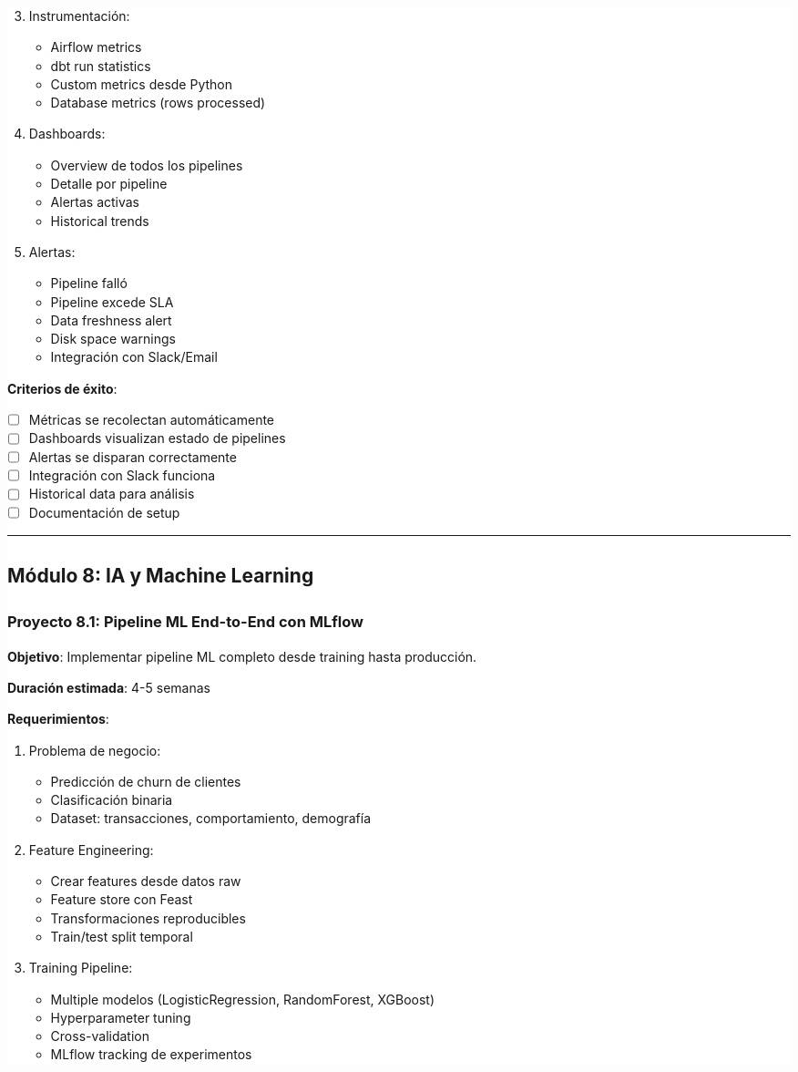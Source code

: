 3. Instrumentación:
   - Airflow metrics
   - dbt run statistics
   - Custom metrics desde Python
   - Database metrics (rows processed)

4. Dashboards:
   - Overview de todos los pipelines
   - Detalle por pipeline
   - Alertas activas
   - Historical trends

5. Alertas:
   - Pipeline falló
   - Pipeline excede SLA
   - Data freshness alert
   - Disk space warnings
   - Integración con Slack/Email

**Criterios de éxito**:
- [ ] Métricas se recolectan automáticamente
- [ ] Dashboards visualizan estado de pipelines
- [ ] Alertas se disparan correctamente
- [ ] Integración con Slack funciona
- [ ] Historical data para análisis
- [ ] Documentación de setup

---

## Módulo 8: IA y Machine Learning

### Proyecto 8.1: Pipeline ML End-to-End con MLflow

**Objetivo**: Implementar pipeline ML completo desde training hasta producción.

**Duración estimada**: 4-5 semanas

**Requerimientos**:

1. Problema de negocio:
   - Predicción de churn de clientes
   - Clasificación binaria
   - Dataset: transacciones, comportamiento, demografía

2. Feature Engineering:
   - Crear features desde datos raw
   - Feature store con Feast
   - Transformaciones reproducibles
   - Train/test split temporal

3. Training Pipeline:
   - Multiple modelos (LogisticRegression, RandomForest, XGBoost)
   - Hyperparameter tuning
   - Cross-validation
   - MLflow tracking de experimentos

